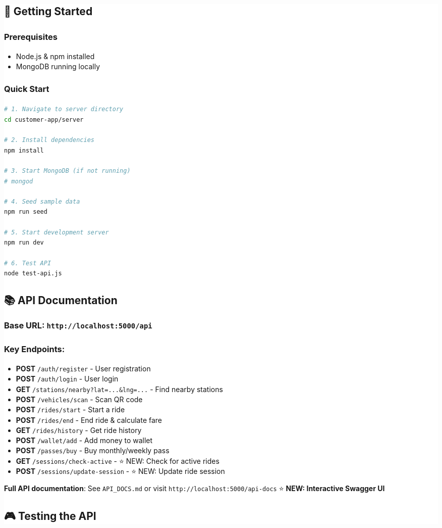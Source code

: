 
## 🚀 Getting Started

### Prerequisites
- Node.js & npm installed
- MongoDB running locally

### Quick Start
```bash
# 1. Navigate to server directory
cd customer-app/server

# 2. Install dependencies
npm install

# 3. Start MongoDB (if not running)
# mongod

# 4. Seed sample data
npm run seed

# 5. Start development server
npm run dev

# 6. Test API
node test-api.js
```

## 📚 API Documentation

### Base URL: `http://localhost:5000/api`

### Key Endpoints:
- **POST** `/auth/register` - User registration
- **POST** `/auth/login` - User login
- **GET** `/stations/nearby?lat=...&lng=...` - Find nearby stations
- **POST** `/vehicles/scan` - Scan QR code
- **POST** `/rides/start` - Start a ride
- **POST** `/rides/end` - End ride & calculate fare
- **GET** `/rides/history` - Get ride history
- **POST** `/wallet/add` - Add money to wallet
- **POST** `/passes/buy` - Buy monthly/weekly pass
- **GET** `/sessions/check-active` - ⭐ NEW: Check for active rides
- **POST** `/sessions/update-session` - ⭐ NEW: Update ride session

**Full API documentation**: See `API_DOCS.md` or visit `http://localhost:5000/api-docs` ⭐ **NEW: Interactive Swagger UI**

## 🎮 Testing the API
